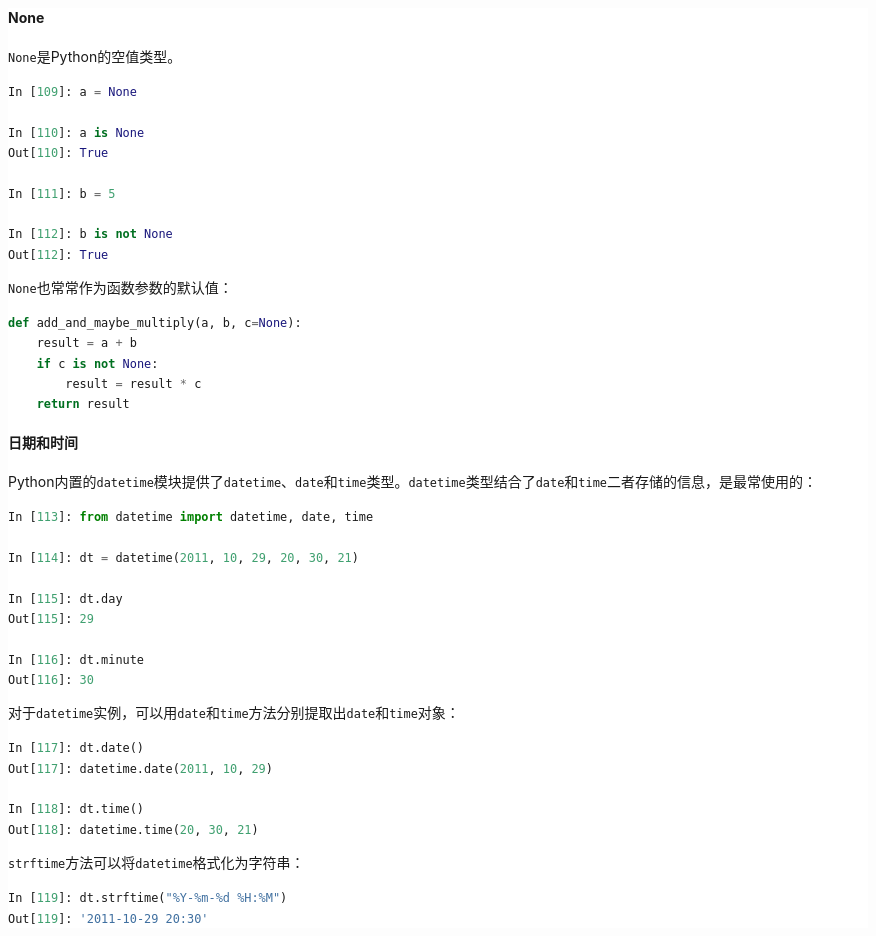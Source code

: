 #### None

`None`是Python的空值类型。

```python
In [109]: a = None

In [110]: a is None
Out[110]: True

In [111]: b = 5

In [112]: b is not None
Out[112]: True
```

`None`也常常作为函数参数的默认值：

```python
def add_and_maybe_multiply(a, b, c=None):
    result = a + b
    if c is not None:
        result = result * c
    return result
```

#### 日期和时间

Python内置的`datetime`模块提供了`datetime`、`date`和`time`类型。`datetime`类型结合了`date`和`time`二者存储的信息，是最常使用的：

```python
In [113]: from datetime import datetime, date, time

In [114]: dt = datetime(2011, 10, 29, 20, 30, 21)

In [115]: dt.day
Out[115]: 29

In [116]: dt.minute
Out[116]: 30
```

对于`datetime`实例，可以用`date`和`time`方法分别提取出`date`和`time`对象：

```python
In [117]: dt.date()
Out[117]: datetime.date(2011, 10, 29)

In [118]: dt.time()
Out[118]: datetime.time(20, 30, 21)
```

`strftime`方法可以将`datetime`格式化为字符串：

```python
In [119]: dt.strftime("%Y-%m-%d %H:%M")
Out[119]: '2011-10-29 20:30'
```
